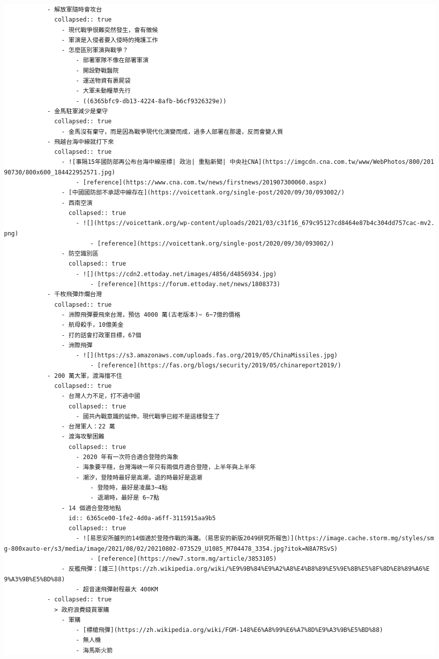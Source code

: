 				- 解放軍隨時會攻台
				  collapsed:: true
					- 現代戰爭很難突然發生，會有徵候
					- 軍演是入侵者要入侵時的掩護工作
					- 怎麼區別軍演與戰爭？
						- 部署軍隊不像在部署軍演
						- 開設野戰醫院
						- 運送物資有裹屍袋
						- 大軍未動糧草先行
						- ((6365bfc9-db13-4224-8afb-b6cf9326329e))
				- 金馬駐軍減少是棄守
				  collapsed:: true
					- 金馬沒有棄守，而是因為戰爭現代化演變而成，過多人部署在那邊，反而會變人質
				- 飛越台海中線就打下來
				  collapsed:: true
					- ![事隔15年國防部再公布台海中線座標| 政治| 重點新聞| 中央社CNA](https://imgcdn.cna.com.tw/www/WebPhotos/800/20190730/800x600_184422952571.jpg)
						- [reference](https://www.cna.com.tw/news/firstnews/201907300060.aspx)
					- [中國國防部不承認中線存在](https://voicettank.org/single-post/2020/09/30/093002/)
					- 西南空演
					  collapsed:: true
						- ![](https://voicettank.org/wp-content/uploads/2021/03/c31f16_679c95127cd8464e87b4c304dd757cac-mv2.png)
							- [reference](https://voicettank.org/single-post/2020/09/30/093002/)
					- 防空識別區
					  collapsed:: true
						- ![](https://cdn2.ettoday.net/images/4856/d4856934.jpg)
							- [reference](https://forum.ettoday.net/news/1808373)
				- 千枚飛彈炸爛台灣
				  collapsed:: true
					- 洲際飛彈要飛來台灣，預估 4000 萬(古老版本)~ 6~7億的價格
					- 航母殺手，10億美金
					- 打的話會打政軍目標，67個
					- 洲際飛彈
						- ![](https://s3.amazonaws.com/uploads.fas.org/2019/05/ChinaMissiles.jpg)
							- [reference](https://fas.org/blogs/security/2019/05/chinareport2019/)
				- 200 萬大軍，渡海擋不住
				  collapsed:: true
					- 台灣人力不足，打不過中國
					  collapsed:: true
						- 國共內戰意識的延伸，現代戰爭已經不是這樣發生了
					- 台灣軍人：22 萬
					- 渡海攻擊困難
					  collapsed:: true
						- 2020 年有一次符合適合登陸的海象
						- 海象要平穩，台灣海峽一年只有兩個月適合登陸，上半年與上半年
						- 潮汐，登陸時最好是高潮，退的時最好是退潮
							- 登陸時，最好是凌晨3~4點
							- 退潮時，最好是 6~7點
					- 14 個適合登陸地點
					  id:: 6365ce00-1fe2-4d0a-a6ff-3115915aa9b5
					  collapsed:: true
						- ![易思安所臚列的14個適於登陸作戰的海灘。（易思安的新版2049研究所報告）](https://image.cache.storm.mg/styles/smg-800xauto-er/s3/media/image/2021/08/02/20210802-073529_U1085_M704478_3354.jpg?itok=N8A7RSvS)
							- [reference](https://new7.storm.mg/article/3853105)
					- 反艦飛彈：[雄三](https://zh.wikipedia.org/wiki/%E9%9B%84%E9%A2%A8%E4%B8%89%E5%9E%8B%E5%8F%8D%E8%89%A6%E9%A3%9B%E5%BD%88)
						- 超音速飛彈射程最大 400KM
				- collapsed:: true
				  > 政府浪費錢買軍購
					- 軍購
						- [標槍飛彈](https://zh.wikipedia.org/wiki/FGM-148%E6%A8%99%E6%A7%8D%E9%A3%9B%E5%BD%88)
						- 無人機
						- 海馬斯火箭